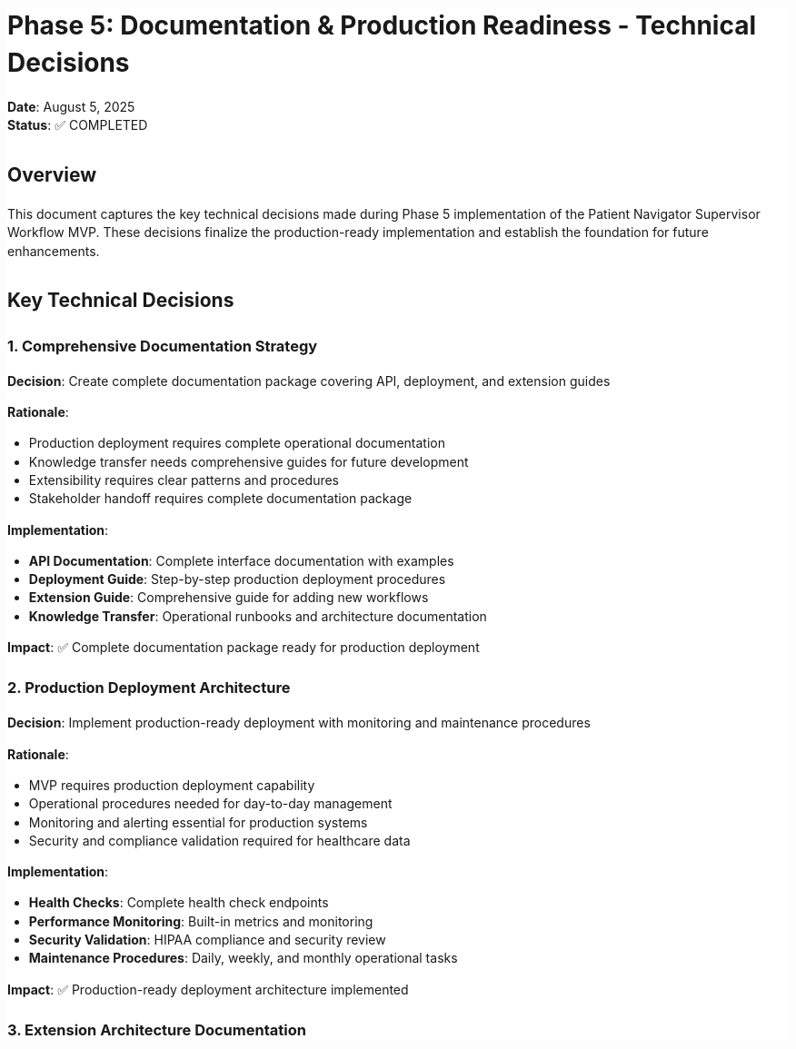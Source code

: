 # Phase 5: Documentation & Production Readiness - Technical Decisions

**Date**: August 5, 2025  
**Status**: ✅ COMPLETED

## Overview

This document captures the key technical decisions made during Phase 5 implementation of the Patient Navigator Supervisor Workflow MVP. These decisions finalize the production-ready implementation and establish the foundation for future enhancements.

## Key Technical Decisions

### 1. Comprehensive Documentation Strategy

**Decision**: Create complete documentation package covering API, deployment, and extension guides

**Rationale**:
- Production deployment requires complete operational documentation
- Knowledge transfer needs comprehensive guides for future development
- Extensibility requires clear patterns and procedures
- Stakeholder handoff requires complete documentation package

**Implementation**:
- **API Documentation**: Complete interface documentation with examples
- **Deployment Guide**: Step-by-step production deployment procedures
- **Extension Guide**: Comprehensive guide for adding new workflows
- **Knowledge Transfer**: Operational runbooks and architecture documentation

**Impact**: ✅ Complete documentation package ready for production deployment

### 2. Production Deployment Architecture

**Decision**: Implement production-ready deployment with monitoring and maintenance procedures

**Rationale**:
- MVP requires production deployment capability
- Operational procedures needed for day-to-day management
- Monitoring and alerting essential for production systems
- Security and compliance validation required for healthcare data

**Implementation**:
- **Health Checks**: Complete health check endpoints
- **Performance Monitoring**: Built-in metrics and monitoring
- **Security Validation**: HIPAA compliance and security review
- **Maintenance Procedures**: Daily, weekly, and monthly operational tasks

**Impact**: ✅ Production-ready deployment architecture implemented

### 3. Extension Architecture Documentation
